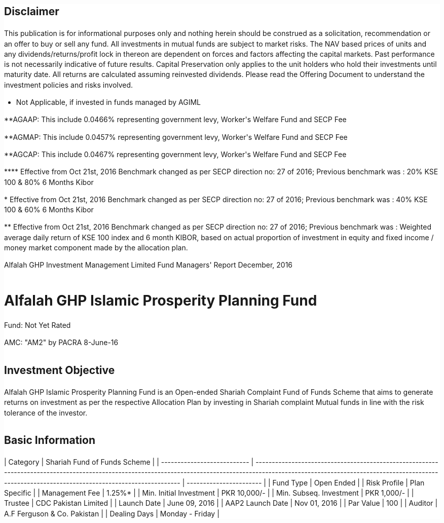 ## Disclaimer

This publication is for informational purposes only and nothing herein should be construed as a solicitation, recommendation or an offer to buy or sell any fund. All investments in mutual funds are subject to market risks. The NAV based prices of units and any dividends/returns/profit lock in thereon are dependent on forces and factors affecting the capital markets. Past performance is not necessarily indicative of future results. Capital Preservation only applies to the unit holders who hold their investments until maturity date. All returns are calculated assuming reinvested dividends. Please read the Offering Document to understand the investment policies and risks involved.

- Not Applicable, if invested in funds managed by AGIML

\*\*AGAAP: This include 0.0466% representing government levy, Worker's Welfare Fund and SECP Fee

\*\*AGMAP: This include 0.0457% representing government levy, Worker's Welfare Fund and SECP Fee

\*\*AGCAP: This include 0.0467% representing government levy, Worker's Welfare Fund and SECP Fee

\*\*\*\* Effective from Oct 21st, 2016 Benchmark changed as per SECP direction no: 27 of 2016; Previous benchmark was : 20% KSE 100 & 80% 6 Months Kibor

\* Effective from Oct 21st, 2016 Benchmark changed as per SECP direction no: 27 of 2016; Previous benchmark was : 40% KSE 100 & 60% 6 Months Kibor

\*\* Effective from Oct 21st, 2016 Benchmark changed as per SECP direction no: 27 of 2016; Previous benchmark was : Weighted average daily return of KSE 100 index and 6 month KIBOR, based on actual proportion of investment in equity and fixed income / money market component made by the allocation plan.

Alfalah GHP Investment Management Limited Fund Managers' Report December, 2016

# Alfalah GHP Islamic Prosperity Planning Fund

Fund: Not Yet Rated

AMC: "AM2" by PACRA 8-June-16

## Investment Objective

Alfalah GHP Islamic Prosperity Planning Fund is an Open-ended Shariah Complaint Fund of Funds Scheme that aims to generate returns on investment as per the respective Allocation Plan by investing in Shariah complaint Mutual funds in line with the risk tolerance of the investor.

## Basic Information

| Category                    | Shariah Fund of Funds Scheme                                                                                                                                                                                                                        |
| --------------------------- | --------------------------------------------------------------------------------------------------------------------------------------------------------------------------------------------------------------------------------------------------- | ----------------------- |
| Fund Type                   | Open Ended                                                                                                                                                                                                                                          |
| Risk Profile                | Plan Specific                                                                                                                                                                                                                                       |
| Management Fee              | 1.25%\*                                                                                                                                                                                                                                             |
| Min. Initial Investment     | PKR 10,000/-                                                                                                                                                                                                                                        |
| Min. Subseq. Investment     | PKR 1,000/-                                                                                                                                                                                                                                         |
| Trustee                     | CDC Pakistan Limited                                                                                                                                                                                                                                |
| Launch Date                 | June 09, 2016                                                                                                                                                                                                                                       |
| AAP2 Launch Date            | Nov 01, 2016                                                                                                                                                                                                                                        |
| Par Value                   | 100                                                                                                                                                                                                                                                 |
| Auditor                     | A.F Ferguson & Co. Pakistan                                                                                                                                                                                                                         |
| Dealing Days                | Monday - Friday                                                                                                                                                                                                                                     |